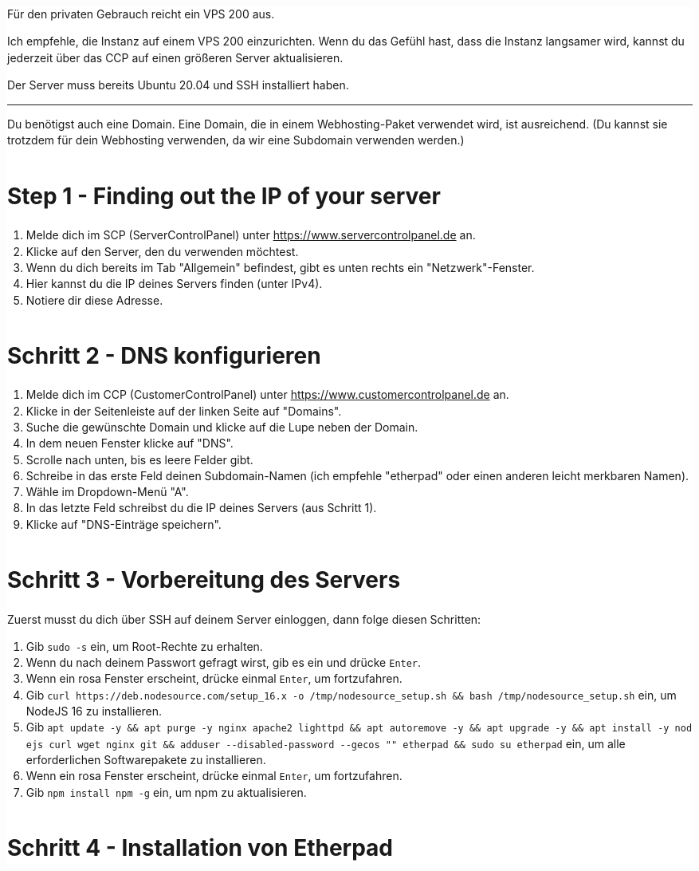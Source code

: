 Für den privaten Gebrauch reicht ein VPS 200 aus.

Ich empfehle, die Instanz auf einem VPS 200 einzurichten.
Wenn du das Gefühl hast, dass die Instanz langsamer wird, kannst du jederzeit über das CCP auf einen größeren Server aktualisieren.

Der Server muss bereits Ubuntu 20.04 und SSH installiert haben.

<hr>

Du benötigst auch eine Domain. Eine Domain, die in einem Webhosting-Paket verwendet wird, ist ausreichend. (Du kannst sie trotzdem für dein Webhosting verwenden, da wir eine Subdomain verwenden werden.)

# Step 1 - Finding out the IP of your server

1. Melde dich im SCP (ServerControlPanel) unter https://www.servercontrolpanel.de an.
2. Klicke auf den Server, den du verwenden möchtest.
3. Wenn du dich bereits im Tab "Allgemein" befindest, gibt es unten rechts ein "Netzwerk"-Fenster.
4. Hier kannst du die IP deines Servers finden (unter IPv4).
5. Notiere dir diese Adresse.

# Schritt 2 - DNS konfigurieren

1. Melde dich im CCP (CustomerControlPanel) unter https://www.customercontrolpanel.de an.
2. Klicke in der Seitenleiste auf der linken Seite auf "Domains".
3. Suche die gewünschte Domain und klicke auf die Lupe neben der Domain.
4. In dem neuen Fenster klicke auf "DNS".
5. Scrolle nach unten, bis es leere Felder gibt.
6. Schreibe in das erste Feld deinen Subdomain-Namen (ich empfehle "etherpad" oder einen anderen leicht merkbaren Namen).
7. Wähle im Dropdown-Menü "A".
8. In das letzte Feld schreibst du die IP deines Servers (aus Schritt 1).
9. Klicke auf "DNS-Einträge speichern".

# Schritt 3 - Vorbereitung des Servers

Zuerst musst du dich über SSH auf deinem Server einloggen, dann folge diesen Schritten:

1. Gib `sudo -s` ein, um Root-Rechte zu erhalten.
2. Wenn du nach deinem Passwort gefragt wirst, gib es ein und drücke `Enter`.
3. Wenn ein rosa Fenster erscheint, drücke einmal `Enter`, um fortzufahren.
4. Gib `curl https://deb.nodesource.com/setup_16.x -o /tmp/nodesource_setup.sh && bash /tmp/nodesource_setup.sh` ein, um NodeJS 16 zu installieren.
5. Gib `apt update -y && apt purge -y nginx apache2 lighttpd && apt autoremove -y && apt upgrade -y && apt install -y nodejs curl wget nginx git && adduser --disabled-password --gecos "" etherpad && sudo su etherpad` ein, um alle erforderlichen Softwarepakete zu installieren.
6. Wenn ein rosa Fenster erscheint, drücke einmal `Enter`, um fortzufahren.
7. Gib `npm install npm -g` ein, um npm zu aktualisieren.

# Schritt 4 - Installation von Etherpad
